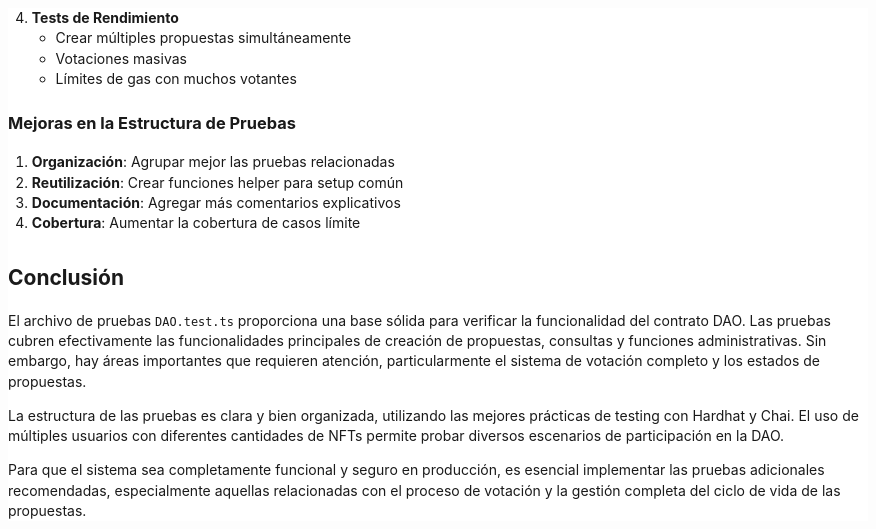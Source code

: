 4. **Tests de Rendimiento**
   - Crear múltiples propuestas simultáneamente
   - Votaciones masivas
   - Límites de gas con muchos votantes

### Mejoras en la Estructura de Pruebas

1. **Organización**: Agrupar mejor las pruebas relacionadas
2. **Reutilización**: Crear funciones helper para setup común
3. **Documentación**: Agregar más comentarios explicativos
4. **Cobertura**: Aumentar la cobertura de casos límite

## Conclusión

El archivo de pruebas `DAO.test.ts` proporciona una base sólida para verificar la funcionalidad del contrato DAO. Las pruebas cubren efectivamente las funcionalidades principales de creación de propuestas, consultas y funciones administrativas. Sin embargo, hay áreas importantes que requieren atención, particularmente el sistema de votación completo y los estados de propuestas.

La estructura de las pruebas es clara y bien organizada, utilizando las mejores prácticas de testing con Hardhat y Chai. El uso de múltiples usuarios con diferentes cantidades de NFTs permite probar diversos escenarios de participación en la DAO.

Para que el sistema sea completamente funcional y seguro en producción, es esencial implementar las pruebas adicionales recomendadas, especialmente aquellas relacionadas con el proceso de votación y la gestión completa del ciclo de vida de las propuestas.

